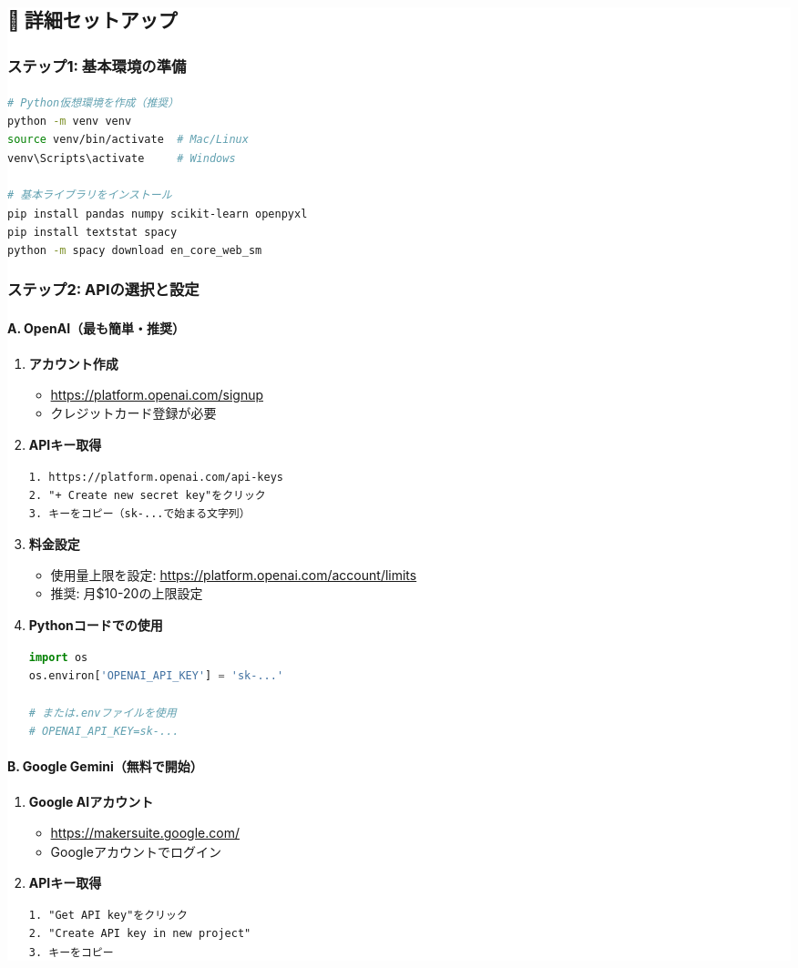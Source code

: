 ## 🔧 詳細セットアップ

### ステップ1: 基本環境の準備

```bash
# Python仮想環境を作成（推奨）
python -m venv venv
source venv/bin/activate  # Mac/Linux
venv\Scripts\activate     # Windows

# 基本ライブラリをインストール
pip install pandas numpy scikit-learn openpyxl
pip install textstat spacy
python -m spacy download en_core_web_sm
```

### ステップ2: APIの選択と設定

#### A. OpenAI（最も簡単・推奨）

1. **アカウント作成**
   - https://platform.openai.com/signup
   - クレジットカード登録が必要

2. **APIキー取得**
   ```
   1. https://platform.openai.com/api-keys
   2. "+ Create new secret key"をクリック
   3. キーをコピー（sk-...で始まる文字列）
   ```

3. **料金設定**
   - 使用量上限を設定: https://platform.openai.com/account/limits
   - 推奨: 月$10-20の上限設定

4. **Pythonコードでの使用**
   ```python
   import os
   os.environ['OPENAI_API_KEY'] = 'sk-...'
   
   # または.envファイルを使用
   # OPENAI_API_KEY=sk-...
   ```

#### B. Google Gemini（無料で開始）

1. **Google AIアカウント**
   - https://makersuite.google.com/
   - Googleアカウントでログイン

2. **APIキー取得**
   ```
   1. "Get API key"をクリック
   2. "Create API key in new project"
   3. キーをコピー
   ```
